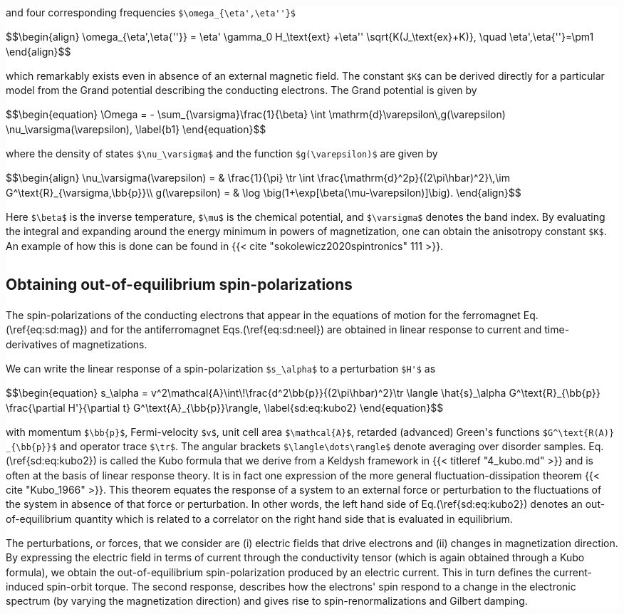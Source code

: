 and four corresponding frequencies `$\omega_{\eta',\eta''}$`  

<div>$$\begin{align}
    \omega_{\eta',\eta{''}} = \eta' \gamma_0 H_\text{ext} +\eta'' \sqrt{K(J_\text{ex}+K)}, \quad \eta',\eta{''}=\pm1
\end{align}$$</div>

which remarkably exists even in absence of an external magnetic field. The constant `$K$` can be derived directly for a particular model from the Grand potential describing the conducting electrons. The Grand potential is given by

<div>$$\begin{equation}
    \Omega = - \sum_{\varsigma}\frac{1}{\beta} \int \mathrm{d}\varepsilon\,g(\varepsilon) \nu_\varsigma(\varepsilon),
    \label{b1}
\end{equation}$$</div>

where the density of states `$\nu_\varsigma$` and the function `$g(\varepsilon)$` are given by

<div>$$\begin{align}
    \nu_\varsigma(\varepsilon) =  &  \frac{1}{\pi} \tr \int \frac{\mathrm{d}^2p}{(2\pi\hbar)^2}\,\im G^\text{R}_{\varsigma,\bb{p}}\\
    g(\varepsilon) =  &  \log \big(1+\exp[\beta(\mu-\varepsilon)]\big).
\end{align}$$</div>


Here `$\beta$` is the inverse temperature, `$\mu$` is the chemical potential, and `$\varsigma$` denotes the band index. By evaluating the integral and expanding around the energy minimum in powers of magnetization, one can obtain the anisotropy constant `$K$`. An example of how this is done can be found in {{< cite "sokolewicz2020spintronics" 111 >}}.

## Obtaining out-of-equilibrium spin-polarizations
The spin-polarizations of the conducting electrons that appear in the equations of motion for the ferromagnet Eq.(\ref{eq:sd:mag}) and for the antiferromagnet Eqs.(\ref{eq:sd:neel}) are obtained in linear response to current and time-derivatives of magnetizations.

We can write the linear response of a spin-polarization `$s_\alpha$` to a perturbation `$H'$` as

<div>$$\begin{equation}
	s_\alpha = v^2\mathcal{A}\int\!\frac{d^2\bb{p}}{(2\pi\hbar)^2}\tr \langle \hat{s}_\alpha G^\text{R}_{\bb{p}} \frac{\partial H'}{\partial t} G^\text{A}_{\bb{p}}\rangle,
\label{sd:eq:kubo2}
\end{equation}$$</div>

with momentum `$\bb{p}$`, Fermi-velocity `$v$`, unit cell area `$\mathcal{A}$`, retarded (advanced) Green's functions `$G^\text{R(A)}_{\bb{p}}$` and operator trace `$\tr$`. The angular brackets `$\langle\dots\rangle$` denote averaging over disorder samples. Eq.(\ref{sd:eq:kubo2}) is called the Kubo formula that we derive from a Keldysh framework in {{< titleref "4_kubo.md" >}} and is often at the basis of linear response theory. It is in fact one expression of the more general fluctuation-dissipation theorem {{< cite "Kubo_1966" >}}. This theorem equates the response of a system to an external force or perturbation to the fluctuations of the system in absence of that force or perturbation. In other words, the left hand side of Eq.(\ref{sd:eq:kubo2}) denotes an out-of-equilibrium quantity which is related to a correlator on the right hand side that is evaluated in equilibrium. 

The perturbations, or forces, that we consider are (i) electric fields that drive electrons and (ii) changes in magnetization direction. By expressing the electric field in terms of current through the conductivity tensor (which is again obtained through a Kubo formula), we obtain the out-of-equilibrium spin-polarization produced by an electric current. This in turn defines the current-induced spin-orbit torque. The second response, describes how the electrons' spin respond to a change in the electronic spectrum (by varying the magnetization direction) and gives rise to spin-renormalizations and Gilbert damping. 
